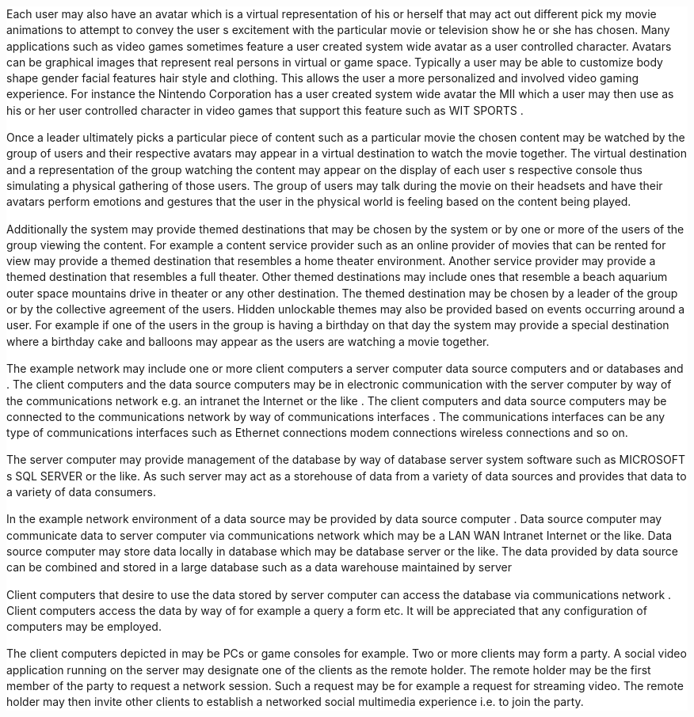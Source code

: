 Each user may also have an avatar which is a virtual representation of his or herself that may act out different pick my movie animations to attempt to convey the user s excitement with the particular movie or television show he or she has chosen. Many applications such as video games sometimes feature a user created system wide avatar as a user controlled character. Avatars can be graphical images that represent real persons in virtual or game space. Typically a user may be able to customize body shape gender facial features hair style and clothing. This allows the user a more personalized and involved video gaming experience. For instance the Nintendo Corporation has a user created system wide avatar the MII which a user may then use as his or her user controlled character in video games that support this feature such as WIT SPORTS .

Once a leader ultimately picks a particular piece of content such as a particular movie the chosen content may be watched by the group of users and their respective avatars may appear in a virtual destination to watch the movie together. The virtual destination and a representation of the group watching the content may appear on the display of each user s respective console thus simulating a physical gathering of those users. The group of users may talk during the movie on their headsets and have their avatars perform emotions and gestures that the user in the physical world is feeling based on the content being played.

Additionally the system may provide themed destinations that may be chosen by the system or by one or more of the users of the group viewing the content. For example a content service provider such as an online provider of movies that can be rented for view may provide a themed destination that resembles a home theater environment. Another service provider may provide a themed destination that resembles a full theater. Other themed destinations may include ones that resemble a beach aquarium outer space mountains drive in theater or any other destination. The themed destination may be chosen by a leader of the group or by the collective agreement of the users. Hidden unlockable themes may also be provided based on events occurring around a user. For example if one of the users in the group is having a birthday on that day the system may provide a special destination where a birthday cake and balloons may appear as the users are watching a movie together.

The example network may include one or more client computers a server computer data source computers and or databases and . The client computers and the data source computers may be in electronic communication with the server computer by way of the communications network e.g. an intranet the Internet or the like . The client computers and data source computers may be connected to the communications network by way of communications interfaces . The communications interfaces can be any type of communications interfaces such as Ethernet connections modem connections wireless connections and so on.

The server computer may provide management of the database by way of database server system software such as MICROSOFT s SQL SERVER or the like. As such server may act as a storehouse of data from a variety of data sources and provides that data to a variety of data consumers.

In the example network environment of a data source may be provided by data source computer . Data source computer may communicate data to server computer via communications network which may be a LAN WAN Intranet Internet or the like. Data source computer may store data locally in database which may be database server or the like. The data provided by data source can be combined and stored in a large database such as a data warehouse maintained by server

Client computers that desire to use the data stored by server computer can access the database via communications network . Client computers access the data by way of for example a query a form etc. It will be appreciated that any configuration of computers may be employed.

The client computers depicted in may be PCs or game consoles for example. Two or more clients may form a party. A social video application running on the server may designate one of the clients as the remote holder. The remote holder may be the first member of the party to request a network session. Such a request may be for example a request for streaming video. The remote holder may then invite other clients to establish a networked social multimedia experience i.e. to join the party.
